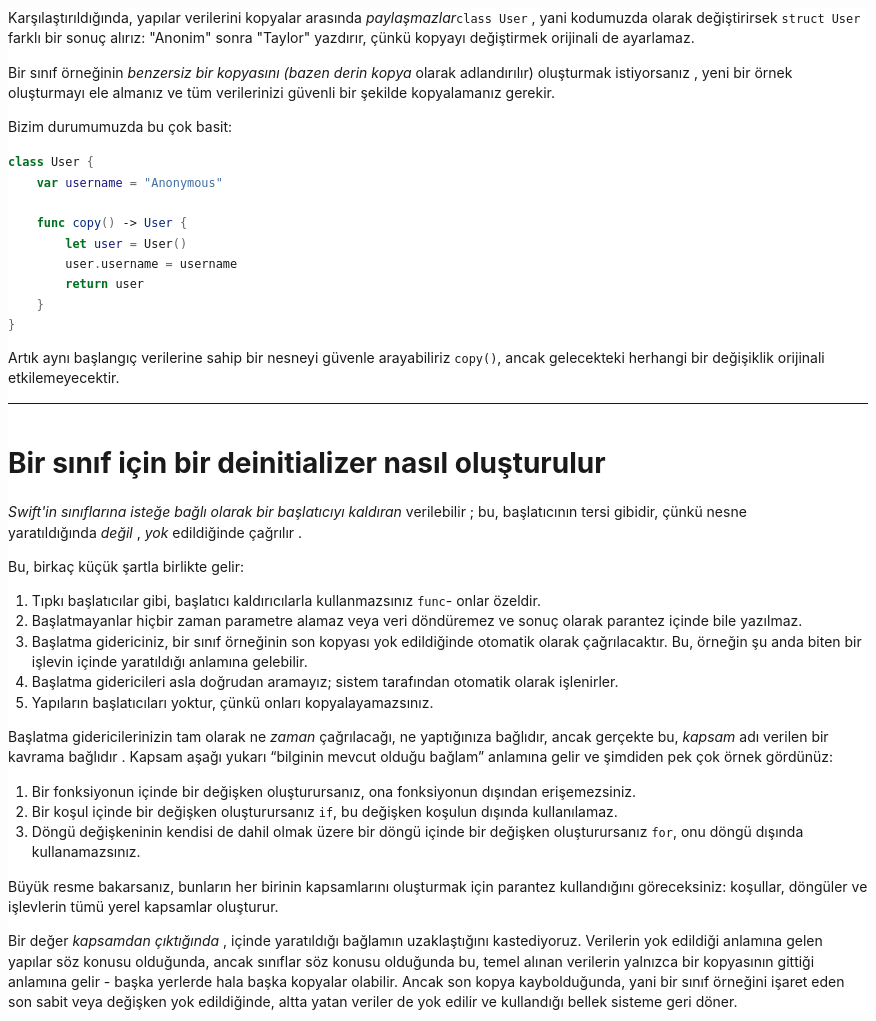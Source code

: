 Karşılaştırıldığında, yapılar verilerini kopyalar arasında _paylaşmazlar_`class User` , yani kodumuzda olarak değiştirirsek `struct User`farklı bir sonuç alırız: "Anonim" sonra "Taylor" yazdırır, çünkü kopyayı değiştirmek orijinali de ayarlamaz.

Bir sınıf örneğinin _benzersiz bir kopyasını (bazen_ _derin kopya_ olarak adlandırılır) oluşturmak istiyorsanız , yeni bir örnek oluşturmayı ele almanız ve tüm verilerinizi güvenli bir şekilde kopyalamanız gerekir.

Bizim durumumuzda bu çok basit:

```swift
class User {
    var username = "Anonymous"

    func copy() -> User {
        let user = User()
        user.username = username
        return user
    }
}
```

Artık aynı başlangıç ​​verilerine sahip bir nesneyi güvenle arayabiliriz `copy()`, ancak gelecekteki herhangi bir değişiklik orijinali etkilemeyecektir.

---

# Bir sınıf için bir deinitializer nasıl oluşturulur

_Swift'in sınıflarına isteğe bağlı olarak bir başlatıcıyı kaldıran_ verilebilir ; bu, başlatıcının tersi gibidir, çünkü nesne yaratıldığında _değil_ , _yok_ edildiğinde çağrılır .

Bu, birkaç küçük şartla birlikte gelir:

1.  Tıpkı başlatıcılar gibi, başlatıcı kaldırıcılarla kullanmazsınız `func`- onlar özeldir.
2.  Başlatmayanlar hiçbir zaman parametre alamaz veya veri döndüremez ve sonuç olarak parantez içinde bile yazılmaz.
3.  Başlatma gidericiniz, bir sınıf örneğinin son kopyası yok edildiğinde otomatik olarak çağrılacaktır. Bu, örneğin şu anda biten bir işlevin içinde yaratıldığı anlamına gelebilir.
4.  Başlatma gidericileri asla doğrudan aramayız; sistem tarafından otomatik olarak işlenirler.
5.  Yapıların başlatıcıları yoktur, çünkü onları kopyalayamazsınız.

Başlatma gidericilerinizin tam olarak ne _zaman_ çağrılacağı, ne yaptığınıza bağlıdır, ancak gerçekte bu, _kapsam_ adı verilen bir kavrama bağlıdır . Kapsam aşağı yukarı “bilginin mevcut olduğu bağlam” anlamına gelir ve şimdiden pek çok örnek gördünüz:

1.  Bir fonksiyonun içinde bir değişken oluşturursanız, ona fonksiyonun dışından erişemezsiniz.
2.  Bir koşul içinde bir değişken oluşturursanız `if`, bu değişken koşulun dışında kullanılamaz.
3.  Döngü değişkeninin kendisi de dahil olmak üzere bir döngü içinde bir değişken oluşturursanız `for`, onu döngü dışında kullanamazsınız.

Büyük resme bakarsanız, bunların her birinin kapsamlarını oluşturmak için parantez kullandığını göreceksiniz: koşullar, döngüler ve işlevlerin tümü yerel kapsamlar oluşturur.

Bir değer _kapsamdan çıktığında_ , içinde yaratıldığı bağlamın uzaklaştığını kastediyoruz. Verilerin yok edildiği anlamına gelen yapılar söz konusu olduğunda, ancak sınıflar söz konusu olduğunda bu, temel alınan verilerin yalnızca bir kopyasının gittiği anlamına gelir - başka yerlerde hala başka kopyalar olabilir. Ancak son kopya kaybolduğunda, yani bir sınıf örneğini işaret eden son sabit veya değişken yok edildiğinde, altta yatan veriler de yok edilir ve kullandığı bellek sisteme geri döner.
